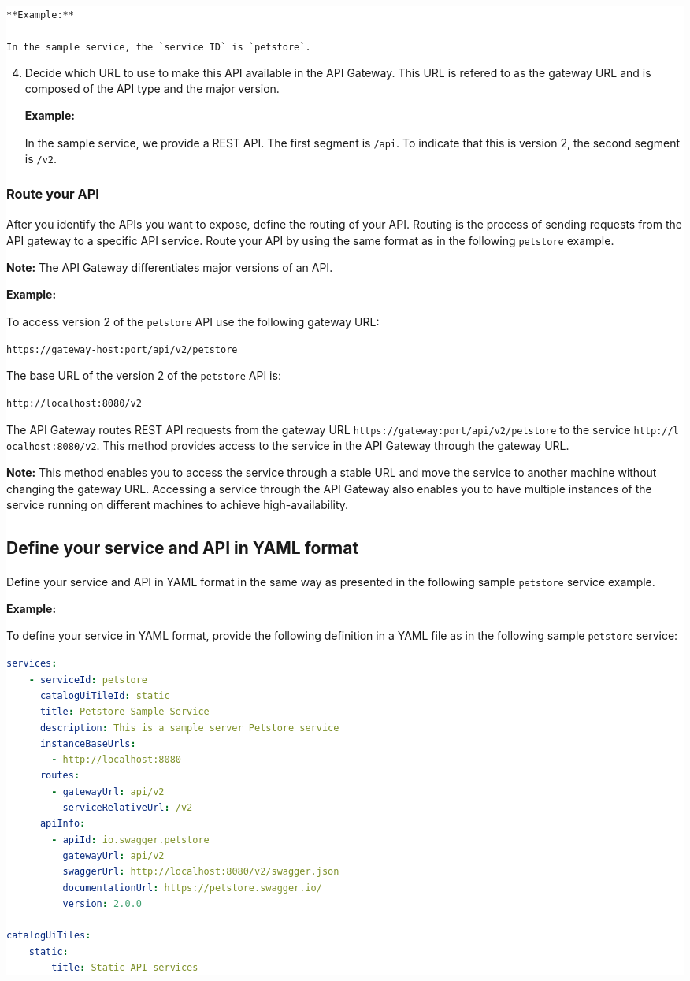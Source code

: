     **Example:**

    In the sample service, the `service ID` is `petstore`.

4. Decide which URL to use to make this API available in the API Gateway. This URL is refered to as the gateway URL and is composed of the API type and the major version.

    **Example:**

    In the sample service, we provide a REST API. The first segment is `/api`. To indicate that this is version 2, the second segment is `/v2`.

### Route your API

After you identify the APIs you want to expose, define the routing of your API. Routing is the process of sending requests from the API gateway to a specific API service. Route your API by using the same format as in the following `petstore` example.

**Note:** The API Gateway differentiates major versions of an API.

**Example:**

To access version 2 of the `petstore` API use the following gateway URL:

`https://gateway-host:port/api/v2/petstore`

The base URL of the version 2 of the `petstore` API is:

`http://localhost:8080/v2`

The API Gateway routes REST API requests from the gateway URL `https://gateway:port/api/v2/petstore` to the service `http://localhost:8080/v2`. This method provides access to the service in the API Gateway through the gateway URL.

**Note:** This method enables you to access the service through a stable URL and move the service to another machine without changing the gateway URL. Accessing a service through the API Gateway also enables you to have multiple instances of the service running on different machines to achieve high-availability.

## Define your service and API in YAML format

Define your service and API in YAML format in the same way as presented in the following sample `petstore` service example.

**Example:**

To define your service in YAML format, provide the following definition in a YAML file as in the following sample `petstore` service:

```yaml
services:
    - serviceId: petstore
      catalogUiTileId: static
      title: Petstore Sample Service
      description: This is a sample server Petstore service
      instanceBaseUrls:
        - http://localhost:8080
      routes:
        - gatewayUrl: api/v2
          serviceRelativeUrl: /v2
      apiInfo:
        - apiId: io.swagger.petstore
          gatewayUrl: api/v2
          swaggerUrl: http://localhost:8080/v2/swagger.json
          documentationUrl: https://petstore.swagger.io/
          version: 2.0.0

catalogUiTiles:
    static:
        title: Static API services
```